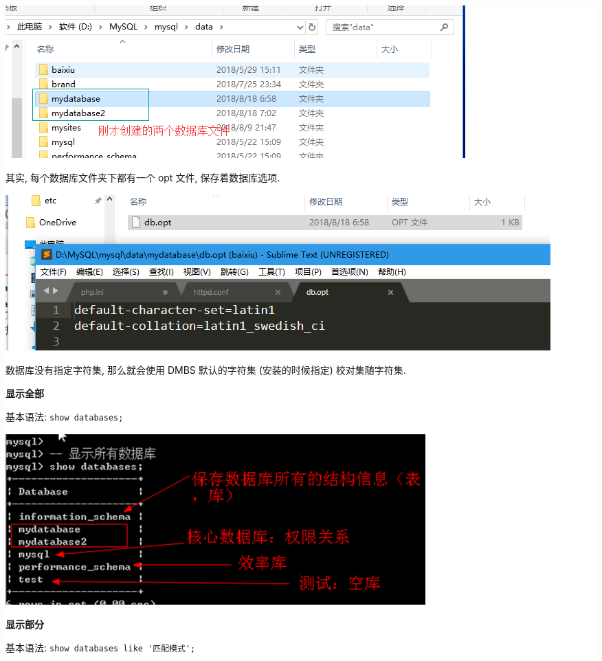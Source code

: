 ![53454947367](./MySQL\1534549473675.png)

其实, 每个数据库文件夹下都有一个 opt 文件, 保存着数据库选项.

![53454954902](./MySQL\1534549549029.png)

数据库没有指定字符集, 那么就会使用 DMBS 默认的字符集 (安装的时候指定) 校对集随字符集.

**显示全部**

基本语法:  `show databases;`

![53454986427](./MySQL\1534549864270.png)

**显示部分**

基本语法:  `show databases like '匹配模式';`
